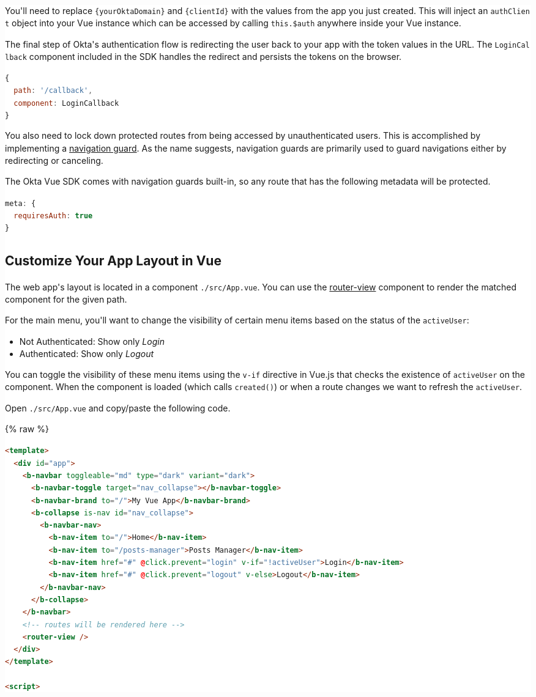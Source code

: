 You'll need to replace `{yourOktaDomain}` and `{clientId}` with the values from the app you just created. This will inject an `authClient` object into your Vue instance which can be accessed by calling `this.$auth` anywhere inside your Vue instance.

The final step of Okta's authentication flow is redirecting the user back to your app with the token values in the URL. The `LoginCallback` component included in the SDK handles the redirect and persists the tokens on the browser.

```javascript
{
  path: '/callback',
  component: LoginCallback
}
```

You also need to lock down protected routes from being accessed by unauthenticated users. This is accomplished by implementing a [navigation guard](https://router.vuejs.org/guide/advanced/navigation-guards.html). As the name suggests, navigation guards are primarily used to guard navigations either by redirecting or canceling.

The Okta Vue SDK comes with navigation guards built-in, so any route that has the following metadata will be protected.

```javascript
meta: {
  requiresAuth: true
}
```

## Customize Your App Layout in Vue
The web app's layout is located in a component `./src/App.vue`.  You can use the [router-view](https://router.vuejs.org/en/api/router-view) component to render the matched component for the given path.

For the main menu, you'll want to change the visibility of certain menu items based on the status of the `activeUser`:

- Not Authenticated: Show only *Login*
- Authenticated: Show only *Logout*

You can toggle the visibility of these menu items using the `v-if` directive in Vue.js that checks the existence of `activeUser` on the component.  When the component is loaded (which calls `created()`) or when a route changes we want to refresh the `activeUser`.

Open `./src/App.vue` and copy/paste the following code.

{% raw %}
```html
<template>
  <div id="app">
    <b-navbar toggleable="md" type="dark" variant="dark">
      <b-navbar-toggle target="nav_collapse"></b-navbar-toggle>
      <b-navbar-brand to="/">My Vue App</b-navbar-brand>
      <b-collapse is-nav id="nav_collapse">
        <b-navbar-nav>
          <b-nav-item to="/">Home</b-nav-item>
          <b-nav-item to="/posts-manager">Posts Manager</b-nav-item>
          <b-nav-item href="#" @click.prevent="login" v-if="!activeUser">Login</b-nav-item>
          <b-nav-item href="#" @click.prevent="logout" v-else>Logout</b-nav-item>
        </b-navbar-nav>
      </b-collapse>
    </b-navbar>
    <!-- routes will be rendered here -->
    <router-view />
  </div>
</template>

<script>
```